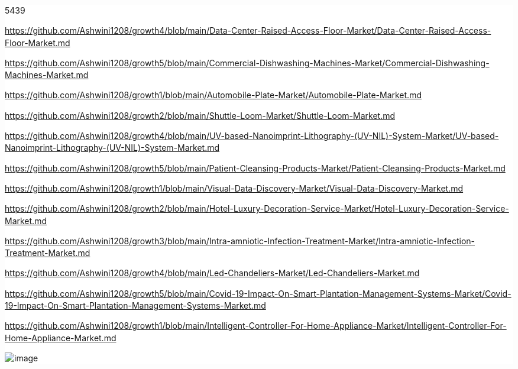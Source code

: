 5439</p><p><a href="https://github.com/Ashwini1208/growth4/blob/main/Data-Center-Raised-Access-Floor-Market/Data-Center-Raised-Access-Floor-Market.md">https://github.com/Ashwini1208/growth4/blob/main/Data-Center-Raised-Access-Floor-Market/Data-Center-Raised-Access-Floor-Market.md</a></p><p><a href="https://github.com/Ashwini1208/growth5/blob/main/Commercial-Dishwashing-Machines-Market/Commercial-Dishwashing-Machines-Market.md">https://github.com/Ashwini1208/growth5/blob/main/Commercial-Dishwashing-Machines-Market/Commercial-Dishwashing-Machines-Market.md</a></p><p><a href="https://github.com/Ashwini1208/growth1/blob/main/Automobile-Plate-Market/Automobile-Plate-Market.md">https://github.com/Ashwini1208/growth1/blob/main/Automobile-Plate-Market/Automobile-Plate-Market.md</a></p><p><a href="https://github.com/Ashwini1208/growth2/blob/main/Shuttle-Loom-Market/Shuttle-Loom-Market.md">https://github.com/Ashwini1208/growth2/blob/main/Shuttle-Loom-Market/Shuttle-Loom-Market.md</a></p><p><a href="https://github.com/Ashwini1208/growth4/blob/main/UV-based-Nanoimprint-Lithography-(UV-NIL)-System-Market/UV-based-Nanoimprint-Lithography-(UV-NIL)-System-Market.md">https://github.com/Ashwini1208/growth4/blob/main/UV-based-Nanoimprint-Lithography-(UV-NIL)-System-Market/UV-based-Nanoimprint-Lithography-(UV-NIL)-System-Market.md</a></p><p><a href="https://github.com/Ashwini1208/growth5/blob/main/Patient-Cleansing-Products-Market/Patient-Cleansing-Products-Market.md">https://github.com/Ashwini1208/growth5/blob/main/Patient-Cleansing-Products-Market/Patient-Cleansing-Products-Market.md</a></p><p><a href="https://github.com/Ashwini1208/growth1/blob/main/Visual-Data-Discovery-Market/Visual-Data-Discovery-Market.md">https://github.com/Ashwini1208/growth1/blob/main/Visual-Data-Discovery-Market/Visual-Data-Discovery-Market.md</a></p><p><a href="https://github.com/Ashwini1208/growth2/blob/main/Hotel-Luxury-Decoration-Service-Market/Hotel-Luxury-Decoration-Service-Market.md">https://github.com/Ashwini1208/growth2/blob/main/Hotel-Luxury-Decoration-Service-Market/Hotel-Luxury-Decoration-Service-Market.md</a></p><p><a href="https://github.com/Ashwini1208/growth3/blob/main/Intra-amniotic-Infection-Treatment-Market/Intra-amniotic-Infection-Treatment-Market.md">https://github.com/Ashwini1208/growth3/blob/main/Intra-amniotic-Infection-Treatment-Market/Intra-amniotic-Infection-Treatment-Market.md</a></p><p><a href="https://github.com/Ashwini1208/growth4/blob/main/Led-Chandeliers-Market/Led-Chandeliers-Market.md">https://github.com/Ashwini1208/growth4/blob/main/Led-Chandeliers-Market/Led-Chandeliers-Market.md</a></p><p><a href="https://github.com/Ashwini1208/growth5/blob/main/Covid-19-Impact-On-Smart-Plantation-Management-Systems-Market/Covid-19-Impact-On-Smart-Plantation-Management-Systems-Market.md">https://github.com/Ashwini1208/growth5/blob/main/Covid-19-Impact-On-Smart-Plantation-Management-Systems-Market/Covid-19-Impact-On-Smart-Plantation-Management-Systems-Market.md</a></p><p><a href="https://github.com/Ashwini1208/growth1/blob/main/Intelligent-Controller-For-Home-Appliance-Market/Intelligent-Controller-For-Home-Appliance-Market.md">https://github.com/Ashwini1208/growth1/blob/main/Intelligent-Controller-For-Home-Appliance-Market/Intelligent-Controller-For-Home-Appliance-Market.md</a></p>
![image](https://github.com/user-attachments/assets/2ca2108b-6bd5-4d64-bf70-2a7eef6ae49a)
